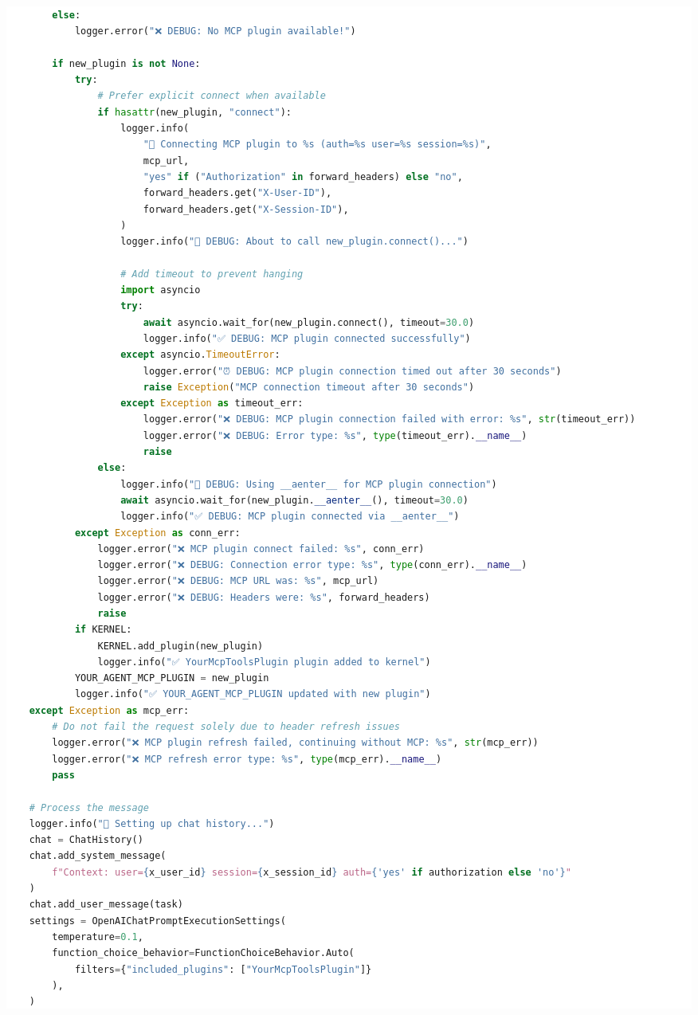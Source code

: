 ```python
        else:
            logger.error("❌ DEBUG: No MCP plugin available!")
            
        if new_plugin is not None:
            try:
                # Prefer explicit connect when available
                if hasattr(new_plugin, "connect"):
                    logger.info(
                        "🔌 Connecting MCP plugin to %s (auth=%s user=%s session=%s)",
                        mcp_url,
                        "yes" if ("Authorization" in forward_headers) else "no",
                        forward_headers.get("X-User-ID"),
                        forward_headers.get("X-Session-ID"),
                    )
                    logger.info("🔧 DEBUG: About to call new_plugin.connect()...")
                    
                    # Add timeout to prevent hanging
                    import asyncio
                    try:
                        await asyncio.wait_for(new_plugin.connect(), timeout=30.0)
                        logger.info("✅ DEBUG: MCP plugin connected successfully")
                    except asyncio.TimeoutError:
                        logger.error("⏰ DEBUG: MCP plugin connection timed out after 30 seconds")
                        raise Exception("MCP connection timeout after 30 seconds")
                    except Exception as timeout_err:
                        logger.error("❌ DEBUG: MCP plugin connection failed with error: %s", str(timeout_err))
                        logger.error("❌ DEBUG: Error type: %s", type(timeout_err).__name__)
                        raise
                else:
                    logger.info("🔧 DEBUG: Using __aenter__ for MCP plugin connection")
                    await asyncio.wait_for(new_plugin.__aenter__(), timeout=30.0)
                    logger.info("✅ DEBUG: MCP plugin connected via __aenter__")
            except Exception as conn_err:
                logger.error("❌ MCP plugin connect failed: %s", conn_err)
                logger.error("❌ DEBUG: Connection error type: %s", type(conn_err).__name__)
                logger.error("❌ DEBUG: MCP URL was: %s", mcp_url)
                logger.error("❌ DEBUG: Headers were: %s", forward_headers)
                raise
            if KERNEL:
                KERNEL.add_plugin(new_plugin)
                logger.info("✅ YourMcpToolsPlugin plugin added to kernel")
            YOUR_AGENT_MCP_PLUGIN = new_plugin
            logger.info("✅ YOUR_AGENT_MCP_PLUGIN updated with new plugin")
    except Exception as mcp_err:
        # Do not fail the request solely due to header refresh issues
        logger.error("❌ MCP plugin refresh failed, continuing without MCP: %s", str(mcp_err))
        logger.error("❌ MCP refresh error type: %s", type(mcp_err).__name__)
        pass

    # Process the message
    logger.info("💬 Setting up chat history...")
    chat = ChatHistory()
    chat.add_system_message(
        f"Context: user={x_user_id} session={x_session_id} auth={'yes' if authorization else 'no'}"
    )
    chat.add_user_message(task)
    settings = OpenAIChatPromptExecutionSettings(
        temperature=0.1,
        function_choice_behavior=FunctionChoiceBehavior.Auto(
            filters={"included_plugins": ["YourMcpToolsPlugin"]}
        ),
    )
```